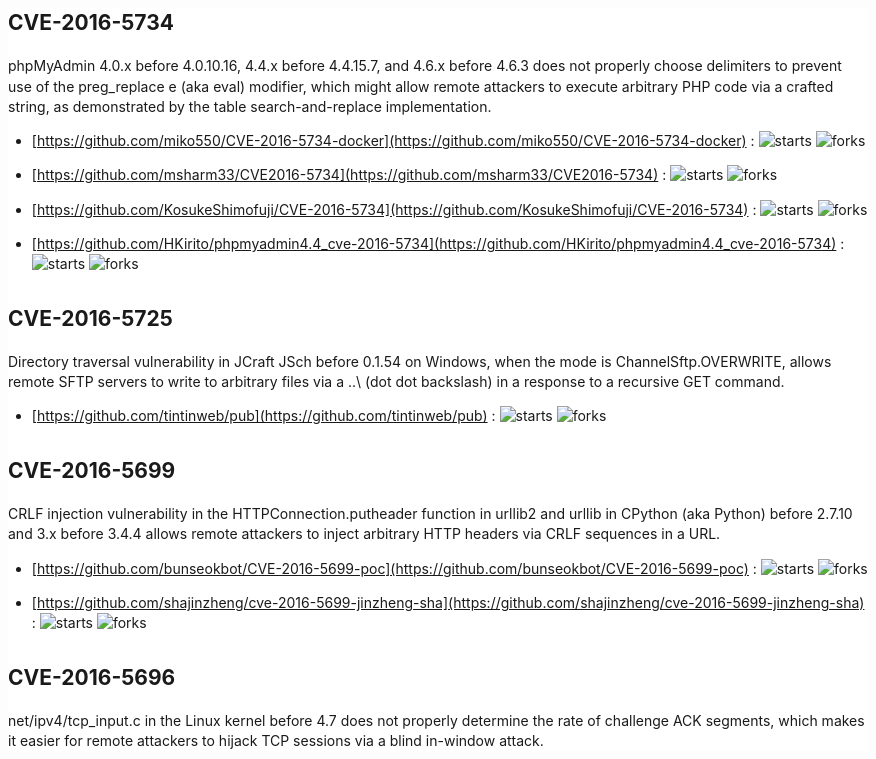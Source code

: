 ## CVE-2016-5734
 phpMyAdmin 4.0.x before 4.0.10.16, 4.4.x before 4.4.15.7, and 4.6.x before 4.6.3 does not properly choose delimiters to prevent use of the preg_replace e (aka eval) modifier, which might allow remote attackers to execute arbitrary PHP code via a crafted string, as demonstrated by the table search-and-replace implementation.



- [https://github.com/miko550/CVE-2016-5734-docker](https://github.com/miko550/CVE-2016-5734-docker) :  ![starts](https://img.shields.io/github/stars/miko550/CVE-2016-5734-docker.svg) ![forks](https://img.shields.io/github/forks/miko550/CVE-2016-5734-docker.svg)

- [https://github.com/msharm33/CVE2016-5734](https://github.com/msharm33/CVE2016-5734) :  ![starts](https://img.shields.io/github/stars/msharm33/CVE2016-5734.svg) ![forks](https://img.shields.io/github/forks/msharm33/CVE2016-5734.svg)

- [https://github.com/KosukeShimofuji/CVE-2016-5734](https://github.com/KosukeShimofuji/CVE-2016-5734) :  ![starts](https://img.shields.io/github/stars/KosukeShimofuji/CVE-2016-5734.svg) ![forks](https://img.shields.io/github/forks/KosukeShimofuji/CVE-2016-5734.svg)

- [https://github.com/HKirito/phpmyadmin4.4_cve-2016-5734](https://github.com/HKirito/phpmyadmin4.4_cve-2016-5734) :  ![starts](https://img.shields.io/github/stars/HKirito/phpmyadmin4.4_cve-2016-5734.svg) ![forks](https://img.shields.io/github/forks/HKirito/phpmyadmin4.4_cve-2016-5734.svg)

## CVE-2016-5725
 Directory traversal vulnerability in JCraft JSch before 0.1.54 on Windows, when the mode is ChannelSftp.OVERWRITE, allows remote SFTP servers to write to arbitrary files via a ..\ (dot dot backslash) in a response to a recursive GET command.



- [https://github.com/tintinweb/pub](https://github.com/tintinweb/pub) :  ![starts](https://img.shields.io/github/stars/tintinweb/pub.svg) ![forks](https://img.shields.io/github/forks/tintinweb/pub.svg)

## CVE-2016-5699
 CRLF injection vulnerability in the HTTPConnection.putheader function in urllib2 and urllib in CPython (aka Python) before 2.7.10 and 3.x before 3.4.4 allows remote attackers to inject arbitrary HTTP headers via CRLF sequences in a URL.



- [https://github.com/bunseokbot/CVE-2016-5699-poc](https://github.com/bunseokbot/CVE-2016-5699-poc) :  ![starts](https://img.shields.io/github/stars/bunseokbot/CVE-2016-5699-poc.svg) ![forks](https://img.shields.io/github/forks/bunseokbot/CVE-2016-5699-poc.svg)

- [https://github.com/shajinzheng/cve-2016-5699-jinzheng-sha](https://github.com/shajinzheng/cve-2016-5699-jinzheng-sha) :  ![starts](https://img.shields.io/github/stars/shajinzheng/cve-2016-5699-jinzheng-sha.svg) ![forks](https://img.shields.io/github/forks/shajinzheng/cve-2016-5699-jinzheng-sha.svg)

## CVE-2016-5696
 net/ipv4/tcp_input.c in the Linux kernel before 4.7 does not properly determine the rate of challenge ACK segments, which makes it easier for remote attackers to hijack TCP sessions via a blind in-window attack.
